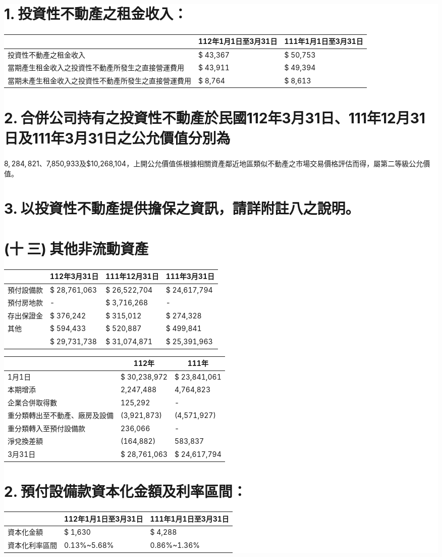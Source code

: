 # 1. 投資性不動產之租金收入：

| |112年1月1日至3月31日|111年1月1日至3月31日|
|---|---|---|
|投資性不動產之租金收入|$ 43,367|$ 50,753|
|當期產生租金收入之投資性不動產所發生之直接營運費用|$ 43,911|$ 49,394|
|當期未產生租金收入之投資性不動產所發生之直接營運費用|$ 8,764|$ 8,613|

# 2. 合併公司持有之投資性不動產於民國112年3月31日、111年12月31日及111年3月31日之公允價值分別為

$8,284,821、$7,850,933及$10,268,104，上開公允價值係根據相關資產鄰近地區類似不動產之市場交易價格評估而得，屬第二等級公允價值。

# 3. 以投資性不動產提供擔保之資訊，請詳附註八之說明。

# (十 三) 其他非流動資產

| |112年3月31日|111年12月31日|111年3月31日|
|---|---|---|---|
|預付設備款|$ 28,761,063|$ 26,522,704|$ 24,617,794|
|預付房地款|-|$ 3,716,268|-|
|存出保證金|$ 376,242|$ 315,012|$ 274,328|
|其他|$ 594,433|$ 520,887|$ 499,841|
| |$ 29,731,738|$ 31,074,871|$ 25,391,963|# 1. 上列預付設備款及預付房地款於民國112年及111年1月1日至3月31日之變動情形如下：

| |112年|111年|
|---|---|---|
|1月1日|$ 30,238,972|$ 23,841,061|
|本期增添|2,247,488|4,764,823|
|企業合併取得數|125,292|-|
|重分類轉出至不動產、廠房及設備|(3,921,873)|(4,571,927)|
|重分類轉入至預付設備款|236,066|-|
|淨兌換差額|(164,882)|583,837|
|3月31日|$ 28,761,063|$ 24,617,794|

# 2. 預付設備款資本化金額及利率區間：

| |112年1月1日至3月31日|111年1月1日至3月31日|
|---|---|---|
|資本化金額|$ 1,630|$ 4,288|
|資本化利率區間|0.13%~5.68%|0.86%~1.36%|
